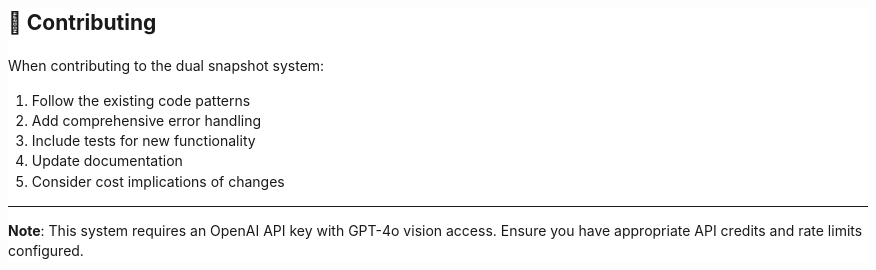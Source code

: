## 🤝 Contributing

When contributing to the dual snapshot system:

1. Follow the existing code patterns
2. Add comprehensive error handling
3. Include tests for new functionality
4. Update documentation
5. Consider cost implications of changes

---

**Note**: This system requires an OpenAI API key with GPT-4o vision access. Ensure you have appropriate API credits and rate limits configured.
